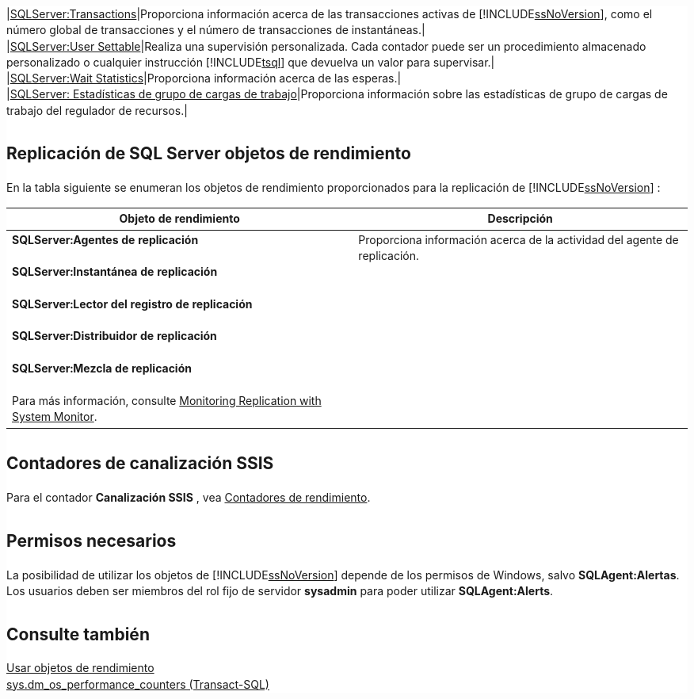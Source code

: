 |[SQLServer:Transactions](sql-server-transactions-object.md)|Proporciona información acerca de las transacciones activas de [!INCLUDE[ssNoVersion](../../includes/ssnoversion-md.md)], como el número global de transacciones y el número de transacciones de instantáneas.|  
|[SQLServer:User Settable](sql-server-user-settable-object.md)|Realiza una supervisión personalizada. Cada contador puede ser un procedimiento almacenado personalizado o cualquier instrucción [!INCLUDE[tsql](../../includes/tsql-md.md)] que devuelva un valor para supervisar.|  
|[SQLServer:Wait Statistics](sql-server-wait-statistics-object.md)|Proporciona información acerca de las esperas.|  
|[SQLServer: Estadísticas de grupo de cargas de trabajo](sql-server-workload-group-stats-object.md)|Proporciona información sobre las estadísticas de grupo de cargas de trabajo del regulador de recursos.|  
  
##  <a name="sql-server-replication-performance-objects"></a><a name="SQLServerReplicationPOs"></a>Replicación de SQL Server objetos de rendimiento  
 En la tabla siguiente se enumeran los objetos de rendimiento proporcionados para la replicación de [!INCLUDE[ssNoVersion](../../includes/ssnoversion-md.md)] :  
  
|Objeto de rendimiento|Descripción|  
|------------------------|-----------------|  
|**SQLServer:Agentes de replicación**<br /><br /> **SQLServer:Instantánea de replicación**<br /><br /> **SQLServer:Lector del registro de replicación**<br /><br /> **SQLServer:Distribuidor de replicación**<br /><br /> **SQLServer:Mezcla de replicación**<br /><br /> Para más información, consulte [Monitoring Replication with System Monitor](../replication/monitor/monitoring-replication-with-system-monitor.md).|Proporciona información acerca de la actividad del agente de replicación.|  
  
##  <a name="ssis-pipeline-counters"></a><a name="SsisPipelineCounters"></a>Contadores de canalización SSIS  
 Para el contador **Canalización SSIS** , vea [Contadores de rendimiento](../../integration-services/performance/performance-counters.md).  
  
##  <a name="required-permissions"></a><a name="RequiredPermissions"></a>Permisos necesarios  
 La posibilidad de utilizar los objetos de [!INCLUDE[ssNoVersion](../../includes/ssnoversion-md.md)] depende de los permisos de Windows, salvo **SQLAgent:Alertas**. Los usuarios deben ser miembros del rol fijo de servidor **sysadmin** para poder utilizar **SQLAgent:Alerts**.  
  
## <a name="see-also"></a>Consulte también  
 [Usar objetos de rendimiento](../../ssms/agent/use-performance-objects.md)   
 [sys.dm_os_performance_counters &#40;Transact-SQL&#41;](/sql/relational-databases/system-dynamic-management-views/sys-dm-os-performance-counters-transact-sql)  
  
  
